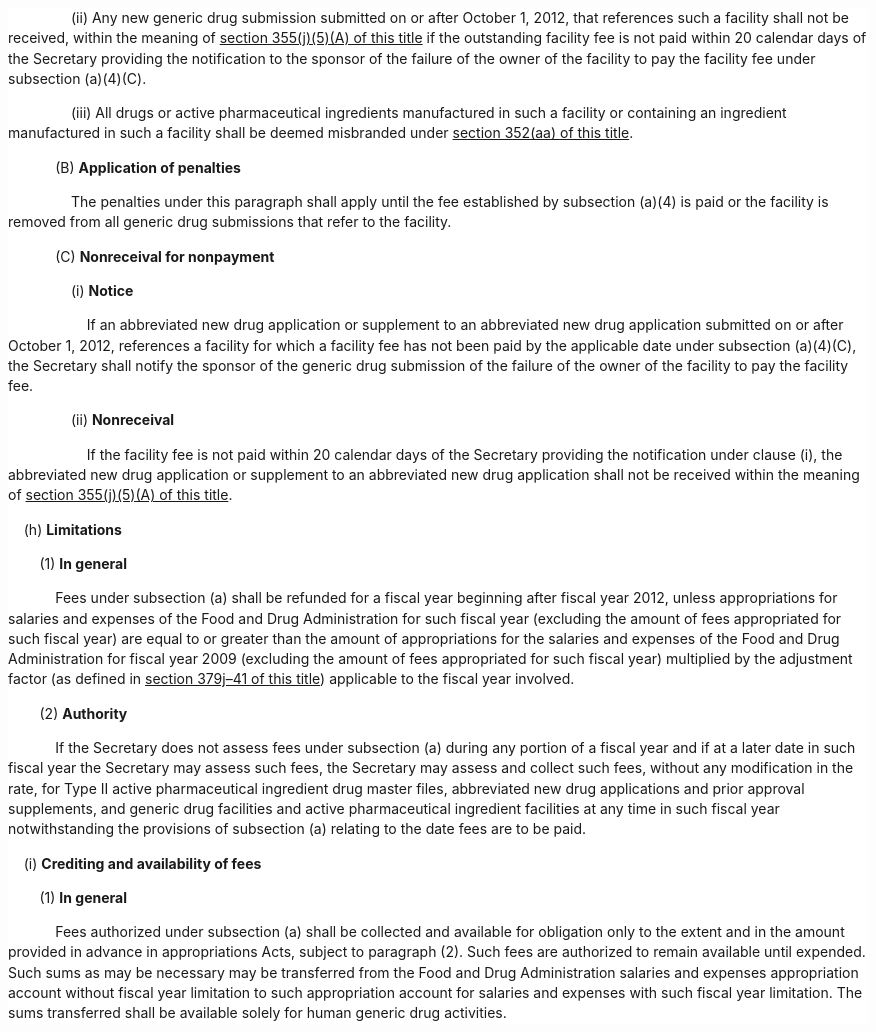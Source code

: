                 (ii) Any new generic drug submission submitted on or after October 1, 2012, that references such a facility shall not be received, within the meaning of [section 355(j)(5)(A) of this title][/us/usc/t21/s355/j/5/A] if the outstanding facility fee is not paid within 20 calendar days of the Secretary providing the notification to the sponsor of the failure of the owner of the facility to pay the facility fee under subsection (a)(4)(C).

                (iii) All drugs or active pharmaceutical ingredients manufactured in such a facility or containing an ingredient manufactured in such a facility shall be deemed misbranded under [section 352(aa) of this title][/us/usc/t21/s352/aa].

            (B) __Application of penalties__ 

                The penalties under this paragraph shall apply until the fee established by subsection (a)(4) is paid or the facility is removed from all generic drug submissions that refer to the facility.

            (C) __Nonreceival for nonpayment__ 

                (i) __Notice__ 

                    If an abbreviated new drug application or supplement to an abbreviated new drug application submitted on or after October 1, 2012, references a facility for which a facility fee has not been paid by the applicable date under subsection (a)(4)(C), the Secretary shall notify the sponsor of the generic drug submission of the failure of the owner of the facility to pay the facility fee.

                (ii) __Nonreceival__ 

                    If the facility fee is not paid within 20 calendar days of the Secretary providing the notification under clause (i), the abbreviated new drug application or supplement to an abbreviated new drug application shall not be received within the meaning of [section 355(j)(5)(A) of this title][/us/usc/t21/s355/j/5/A].

    (h) __Limitations__ 

        (1) __In general__ 

            Fees under subsection (a) shall be refunded for a fiscal year beginning after fiscal year 2012, unless appropriations for salaries and expenses of the Food and Drug Administration for such fiscal year (excluding the amount of fees appropriated for such fiscal year) are equal to or greater than the amount of appropriations for the salaries and expenses of the Food and Drug Administration for fiscal year 2009 (excluding the amount of fees appropriated for such fiscal year) multiplied by the adjustment factor (as defined in [section 379j–41 of this title][/us/usc/t21/s379j–41]) applicable to the fiscal year involved.

        (2) __Authority__ 

            If the Secretary does not assess fees under subsection (a) during any portion of a fiscal year and if at a later date in such fiscal year the Secretary may assess such fees, the Secretary may assess and collect such fees, without any modification in the rate, for Type II active pharmaceutical ingredient drug master files, abbreviated new drug applications and prior approval supplements, and generic drug facilities and active pharmaceutical ingredient facilities at any time in such fiscal year notwithstanding the provisions of subsection (a) relating to the date fees are to be paid.

    (i) __Crediting and availability of fees__ 

        (1) __In general__ 

            Fees authorized under subsection (a) shall be collected and available for obligation only to the extent and in the amount provided in advance in appropriations Acts, subject to paragraph (2). Such fees are authorized to remain available until expended. Such sums as may be necessary may be transferred from the Food and Drug Administration salaries and expenses appropriation account without fiscal year limitation to such appropriation account for salaries and expenses with such fiscal year limitation. The sums transferred shall be available solely for human generic drug activities.


[/us/usc/t21/s355/j/5/A]: https://publicdocs.github.io/go/links?ns=uslm&ref=%2Fus%2Fusc%2Ft21%2Fs355%2Fj%2F5%2FA
[/us/usc/t21/s374/a/1]: https://publicdocs.github.io/go/links?ns=uslm&ref=%2Fus%2Fusc%2Ft21%2Fs374%2Fa%2F1
[/us/usc/t21/s355/j/5/A]: https://publicdocs.github.io/go/links?ns=uslm&ref=%2Fus%2Fusc%2Ft21%2Fs355%2Fj%2F5%2FA
[/us/usc/t21/s355/j/5/A]: https://publicdocs.github.io/go/links?ns=uslm&ref=%2Fus%2Fusc%2Ft21%2Fs355%2Fj%2F5%2FA
[/us/usc/t21/s355/j/5/A]: https://publicdocs.github.io/go/links?ns=uslm&ref=%2Fus%2Fusc%2Ft21%2Fs355%2Fj%2F5%2FA
[/us/usc/t21/s355/j/5/A]: https://publicdocs.github.io/go/links?ns=uslm&ref=%2Fus%2Fusc%2Ft21%2Fs355%2Fj%2F5%2FA
[/us/usc/t21/s355/j/5/A]: https://publicdocs.github.io/go/links?ns=uslm&ref=%2Fus%2Fusc%2Ft21%2Fs355%2Fj%2F5%2FA
[/us/usc/t21/s352/aa]: https://publicdocs.github.io/go/links?ns=uslm&ref=%2Fus%2Fusc%2Ft21%2Fs352%2Faa
[/us/usc/t21/s355/j/5/A]: https://publicdocs.github.io/go/links?ns=uslm&ref=%2Fus%2Fusc%2Ft21%2Fs355%2Fj%2F5%2FA
[/us/usc/t21/s379j–41]: https://publicdocs.github.io/go/links?ns=uslm&ref=%2Fus%2Fusc%2Ft21%2Fs379j%E2%80%9341
[/us/usc/t21/s379j–41/3]: https://publicdocs.github.io/go/links?ns=uslm&ref=%2Fus%2Fusc%2Ft21%2Fs379j%E2%80%9341%2F3
[/us/usc/t21/s355/j/5/A]: https://publicdocs.github.io/go/links?ns=uslm&ref=%2Fus%2Fusc%2Ft21%2Fs355%2Fj%2F5%2FA
[/us/usc/t21/s355/j/5/B/iv/II/cc]: https://publicdocs.github.io/go/links?ns=uslm&ref=%2Fus%2Fusc%2Ft21%2Fs355%2Fj%2F5%2FB%2Fiv%2FII%2Fcc
[/us/usc/t21/s355/j/5/A]: https://publicdocs.github.io/go/links?ns=uslm&ref=%2Fus%2Fusc%2Ft21%2Fs355%2Fj%2F5%2FA
[/us/act/1938-06-25/ch675/s744B]: https://publicdocs.github.io/go/links?ns=uslm&ref=%2Fus%2Fact%2F1938-06-25%2Fch675%2Fs744B
[/us/pl/112/144/s302]: https://publicdocs.github.io/go/links?ns=uslm&ref=%2Fus%2Fpl%2F112%2F144%2Fs302
[/us/stat/126/1011]: https://publicdocs.github.io/go/links?ns=uslm&ref=%2Fus%2Fstat%2F126%2F1011
[/us/pl/112/193/s2/b/2]: https://publicdocs.github.io/go/links?ns=uslm&ref=%2Fus%2Fpl%2F112%2F193%2Fs2%2Fb%2F2
[/us/stat/126/1443]: https://publicdocs.github.io/go/links?ns=uslm&ref=%2Fus%2Fstat%2F126%2F1443
[/us/pl/112/144/s304/a]: https://publicdocs.github.io/go/links?ns=uslm&ref=%2Fus%2Fpl%2F112%2F144%2Fs304%2Fa
[/us/pl/112/193/s2/b/2]: https://publicdocs.github.io/go/links?ns=uslm&ref=%2Fus%2Fpl%2F112%2F193%2Fs2%2Fb%2F2
[/us/pl/112/193/s2/b/3]: https://publicdocs.github.io/go/links?ns=uslm&ref=%2Fus%2Fpl%2F112%2F193%2Fs2%2Fb%2F3
[/us/pl/112/144/s304/a]: https://publicdocs.github.io/go/links?ns=uslm&ref=%2Fus%2Fpl%2F112%2F144%2Fs304%2Fa
[/us/usc/t21/s379j–41]: https://publicdocs.github.io/go/links?ns=uslm&ref=%2Fus%2Fusc%2Ft21%2Fs379j%E2%80%9341
[/us/usc/t21/s379j–41]: https://publicdocs.github.io/go/links?ns=uslm&ref=%2Fus%2Fusc%2Ft21%2Fs379j%E2%80%9341
[/us/pl/112/144/s305]: https://publicdocs.github.io/go/links?ns=uslm&ref=%2Fus%2Fpl%2F112%2F144%2Fs305
[/us/usc/t21/s379j–41]: https://publicdocs.github.io/go/links?ns=uslm&ref=%2Fus%2Fusc%2Ft21%2Fs379j%E2%80%9341
[/us/pl/112/193/s2/c]: https://publicdocs.github.io/go/links?ns=uslm&ref=%2Fus%2Fpl%2F112%2F193%2Fs2%2Fc
[/us/stat/126/1443]: https://publicdocs.github.io/go/links?ns=uslm&ref=%2Fus%2Fstat%2F126%2F1443
[/us/usc/t21/s379j–42/a/2/E/ii]: https://publicdocs.github.io/go/links?ns=uslm&ref=%2Fus%2Fusc%2Ft21%2Fs379j%E2%80%9342%2Fa%2F2%2FE%2Fii